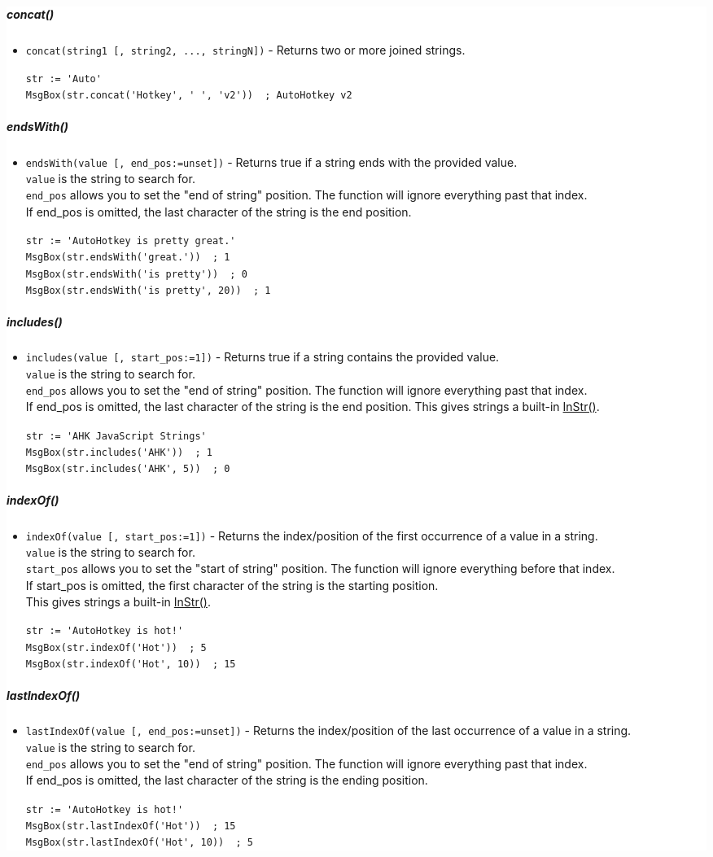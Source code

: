 ##### concat()
* `concat(string1 [, string2, ..., stringN])` - Returns two or more joined strings.

      str := 'Auto'
      MsgBox(str.concat('Hotkey', ' ', 'v2'))  ; AutoHotkey v2

##### endsWith()
* `endsWith(value [, end_pos:=unset])` - Returns true if a string ends with the provided value.  
`value` is the string to search for.  
`end_pos` allows you to set the "end of string" position. The function will ignore everything past that index.  
If end_pos is omitted, the last character of the string is the end position.


      str := 'AutoHotkey is pretty great.'
      MsgBox(str.endsWith('great.'))  ; 1
      MsgBox(str.endsWith('is pretty'))  ; 0
      MsgBox(str.endsWith('is pretty', 20))  ; 1

##### includes()
* `includes(value [, start_pos:=1])` - Returns true if a string contains the provided value.  
`value` is the string to search for.  
`end_pos` allows you to set the "end of string" position. The function will ignore everything past that index.  
If end_pos is omitted, the last character of the string is the end position.
This gives strings a built-in [InStr()](https://www.autohotkey.com/docs/v2/lib/InStr.htm).  

      str := 'AHK JavaScript Strings'
      MsgBox(str.includes('AHK'))  ; 1
      MsgBox(str.includes('AHK', 5))  ; 0

##### indexOf()
* `indexOf(value [, start_pos:=1])` - Returns the index/position of the first occurrence of a value in a string.  
`value` is the string to search for.  
`start_pos` allows you to set the "start of string" position. The function will ignore everything before that index.  
If start_pos is omitted, the first character of the string is the starting position.  
This gives strings a built-in [InStr()](https://www.autohotkey.com/docs/v2/lib/InStr.htm).

      str := 'AutoHotkey is hot!'
      MsgBox(str.indexOf('Hot'))  ; 5
      MsgBox(str.indexOf('Hot', 10))  ; 15

##### lastIndexOf()
* `lastIndexOf(value [, end_pos:=unset])` - Returns the index/position of the last occurrence of a value in a string.  
`value` is the string to search for.  
`end_pos` allows you to set the "end of string" position. The function will ignore everything past that index.  
If end_pos is omitted, the last character of the string is the ending position.  

      str := 'AutoHotkey is hot!'
      MsgBox(str.lastIndexOf('Hot'))  ; 15
      MsgBox(str.lastIndexOf('Hot', 10))  ; 5
